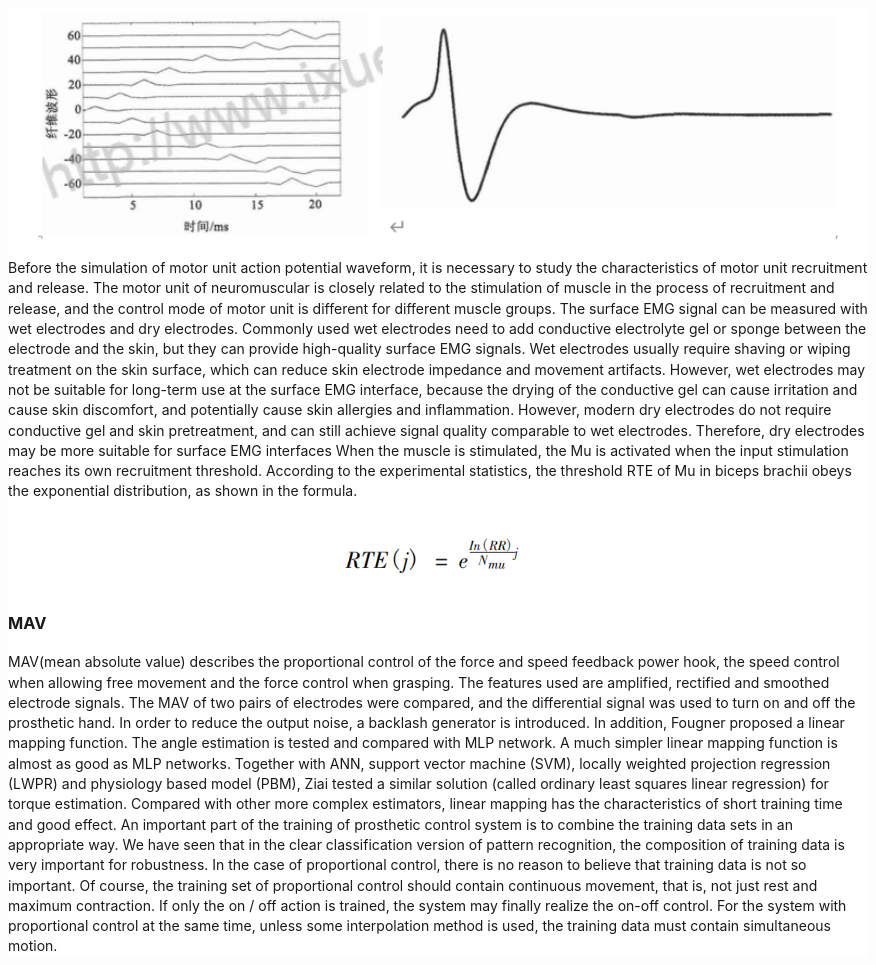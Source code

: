 <div align=center><img width=800" src="pictures/emg05.png"/></div> 

Before the simulation of motor unit action potential waveform, it is necessary to study the characteristics of motor unit recruitment and release. The motor unit of neuromuscular is closely related to the stimulation of muscle in the process of recruitment and release, and the control mode of motor unit is different for different muscle groups.
The surface EMG signal can be measured with wet electrodes and dry electrodes. Commonly used wet electrodes need to add conductive electrolyte gel or sponge between the electrode and the skin, but they can provide high-quality surface EMG signals. Wet electrodes usually require shaving or wiping treatment on the skin surface, which can reduce skin electrode impedance and movement artifacts. However, wet electrodes may not be suitable for long-term use at the surface EMG interface, because the drying of the conductive gel can cause irritation and cause skin discomfort, and potentially cause skin allergies and inflammation. However, modern dry electrodes do not require conductive gel and skin pretreatment, and can still achieve signal quality comparable to wet electrodes. Therefore, dry electrodes may be more suitable for surface EMG interfaces
When the muscle is stimulated, the Mu is activated when the input stimulation reaches its own recruitment threshold. According to the experimental statistics, the threshold RTE of Mu in biceps brachii obeys the exponential distribution, as shown in the formula.
<div align=center><img width=200" src="pictures/emg04.png"/></div> 

### MAV
MAV(mean absolute value) describes the proportional control of the force and speed feedback power hook, the speed control when allowing free movement and the force control when grasping. The features used are amplified, rectified and smoothed electrode signals. The MAV of two pairs of electrodes were compared, and the differential signal was used to turn on and off the prosthetic hand. In order to reduce the output noise, a backlash generator is introduced.
In addition, Fougner proposed a linear mapping function. The angle estimation is tested and compared with MLP network. A much simpler linear mapping function is almost as good as MLP networks. Together with ANN, support vector machine (SVM), locally weighted projection regression (LWPR) and physiology based model (PBM), Ziai tested a similar solution (called ordinary least squares linear regression) for torque estimation. Compared with other more complex estimators, linear mapping has the characteristics of short training time and good effect.
An important part of the training of prosthetic control system is to combine the training data sets in an appropriate way. We have seen that in the clear classification version of pattern recognition, the composition of training data is very important for robustness. In the case of proportional control, there is no reason to believe that training data is not so important. Of course, the training set of proportional control should contain continuous movement, that is, not just rest and maximum contraction. If only the on / off action is trained, the system may finally realize the on-off control.
For the system with proportional control at the same time, unless some interpolation method is used, the training data must contain simultaneous motion.